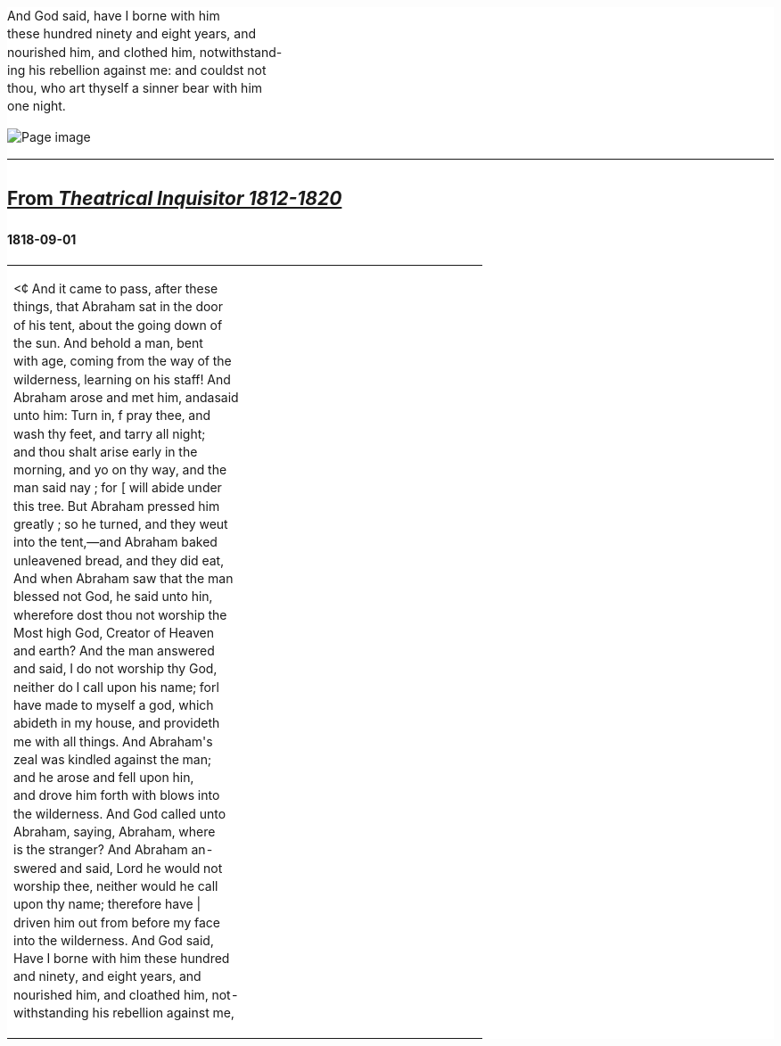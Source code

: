 And God said, have I borne with him  
these hundred ninety and eight years, and  
nourished him, and clothed him, notwithstand-  
ing his rebellion against me: and couldst not  
thou, who art thyself a sinner bear with him  
one night.
</td><td style="width: 50%; max-height: 75%; margin: auto; display: block;">
<img alt="Page image" src="https://iiif.archive.org/iiif/sim_country-courier_1816-10-03_1_34&#0036;11/pct:14.647059,29.669118,36.617647,50.441176/,600/0/default.jpg"/>
</td>
</tr></table>

---

## [From _Theatrical Inquisitor 1812-1820_](https://archive.org/details/sim_theatrical-inquisitor_1818-09_13/page/n29/mode/1up?view=theater)

#### 1818-09-01

<table style="width: 100%;"><tr><td style="width: 50%">

  
  
&lt;¢ And it came to pass, after these  
things, that Abraham sat in the door  
of his tent, about the going down of  
the sun. And behold a man, bent  
with age, coming from the way of the  
wilderness, learning on his staff! And  
Abraham arose and met him, andasaid  
unto him: Turn in, f pray thee, and  
wash thy feet, and tarry all night;  
and thou shalt arise early in the  
morning, and yo on thy way, and the  
man said nay ; for [ will abide under  
this tree. But Abraham pressed him  
greatly ; so he turned, and they weut  
into the tent,—and Abraham baked  
unleavened bread, and they did eat,  
And when Abraham saw that the man  
blessed not God, he said unto hin,  
wherefore dost thou not worship the  
Most high God, Creator of Heaven  
and earth? And the man answered  
and said, I do not worship thy God,  
neither do I call upon his name; forl  
have made to myself a god, which  
abideth in my house, and provideth  
me with all things. And Abraham&#x27;s  
zeal was kindled against the man;  
and he arose and fell upon hin,  
and drove him forth with blows into  
the wilderness. And God called unto  
Abraham, saying, Abraham, where  
is the stranger? And Abraham an-  
swered and said, Lord he would not  
worship thee, neither would he call  
upon thy name; therefore have |  
driven him out from before my face  
into the wilderness. And God said,  
Have I borne with him these hundred  
and ninety, and eight years, and  
nourished him, and cloathed him, not-  
withstanding his rebellion against me,  
